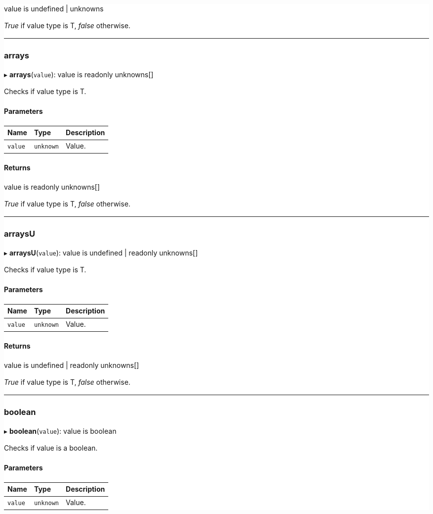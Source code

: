 value is undefined \| unknowns

_True_ if value type is T, _false_ otherwise.

___

### arrays

▸ **arrays**(`value`): value is readonly unknowns[]

Checks if value type is T.

#### Parameters

| Name | Type | Description |
| :------ | :------ | :------ |
| `value` | `unknown` | Value. |

#### Returns

value is readonly unknowns[]

_True_ if value type is T, _false_ otherwise.

___

### arraysU

▸ **arraysU**(`value`): value is undefined \| readonly unknowns[]

Checks if value type is T.

#### Parameters

| Name | Type | Description |
| :------ | :------ | :------ |
| `value` | `unknown` | Value. |

#### Returns

value is undefined \| readonly unknowns[]

_True_ if value type is T, _false_ otherwise.

___

### boolean

▸ **boolean**(`value`): value is boolean

Checks if value is a boolean.

#### Parameters

| Name | Type | Description |
| :------ | :------ | :------ |
| `value` | `unknown` | Value. |
